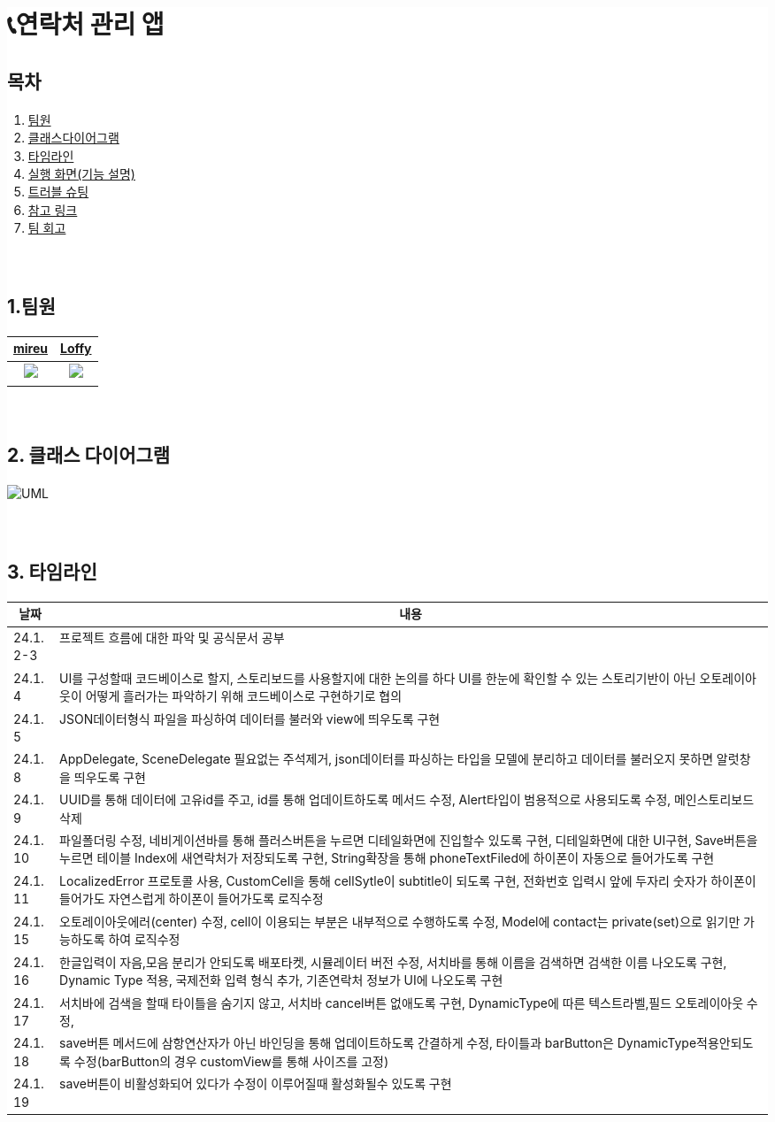 # 📞연락처 관리 앱



## 목차

1. [팀원](#1-팀원)
2. [클래스다이어그램](#2-클래스-다이어그램)
3. [타임라인](#3-타임라인)
4. [실행 화면(기능 설명)](#4-실행화면기능-설명)
5. [트러블 슈팅](#5-트러블-슈팅)
6. [참고 링크](#6-참고-링크)
7. [팀 회고](#7-팀-회고)

<br>

## 1.팀원

| [mireu](https://github.com/mireu930)  | [Loffy](https://github.com/kimdj1102) |
| :--------: | :--------: |
|<img src=https://github.com/mireu79/ios-rock-paper-scissors/assets/125941932/b4a69222-b338-4a7f-984c-be5bd78dc1d8 height="150"/> |<img src=https://github.com/mireu930/ios-contact-manager-ui/assets/148876644/c905222c-ebe3-4d0c-8de4-2a9aa035ecc4 height="150"/> | 

<br>

## 2. 클래스 다이어그램


![UML](https://hackmd.io/_uploads/rkJNvbTuT.png)


<br>

## 3. 타임라인
|날짜|내용|
|------|---|
|24.1.2-3|프로젝트 흐름에 대한 파악 및 공식문서 공부|
|24.1.4|UI를 구성할때 코드베이스로 할지, 스토리보드를 사용할지에 대한 논의를 하다 UI를 한눈에 확인할 수 있는 스토리기반이 아닌 오토레이아웃이 어떻게 흘러가는 파악하기 위해 코드베이스로 구현하기로 협의 |
|24.1.5|JSON데이터형식 파일을 파싱하여 데이터를 불러와 view에 띄우도록 구현|
|24.1.8| AppDelegate, SceneDelegate 필요없는 주석제거, json데이터를 파싱하는 타입을 모델에 분리하고 데이터를 불러오지 못하면 알럿창을 띄우도록 구현 |
|24.1.9|UUID를 통해 데이터에 고유id를 주고, id를 통해 업데이트하도록 메서드 수정, Alert타입이 범용적으로 사용되도록 수정, 메인스토리보드 삭제 |
|24.1.10|파일폴더링 수정, 네비게이션바를 통해 플러스버튼을 누르면 디테일화면에 진입할수 있도록 구현, 디테일화면에 대한 UI구현, Save버튼을 누르면 테이블 Index에 새연락처가 저장되도록 구현, String확장을 통해 phoneTextFiled에 하이폰이 자동으로 들어가도록 구현|
|24.1.11| LocalizedError 프로토콜 사용, CustomCell을 통해 cellSytle이 subtitle이 되도록 구현, 전화번호 입력시 앞에 두자리 숫자가 하이폰이 들어가도 자연스럽게 하이폰이 들어가도록 로직수정|
|24.1.15|오토레이아웃에러(center) 수정, cell이 이용되는 부분은 내부적으로 수행하도록 수정, Model에 contact는 private(set)으로 읽기만 가능하도록 하여 로직수정|
|24.1.16|한글입력이 자음,모음 분리가 안되도록 배포타켓, 시뮬레이터 버전 수정, 서치바를 통해 이름을 검색하면 검색한 이름 나오도록 구현, Dynamic Type 적용, 국제전화 입력 형식 추가, 기존연락처 정보가 UI에 나오도록 구현 |
|24.1.17| 서치바에 검색을 할때 타이틀을 숨기지 않고, 서치바 cancel버튼 없애도록 구현, DynamicType에 따른 텍스트라벨,필드 오토레이아웃 수정, |
|24.1.18|save버튼 메서드에 삼항연산자가 아닌 바인딩을 통해 업데이트하도록 간결하게 수정, 타이틀과 barButton은 DynamicType적용안되도록 수정(barButton의 경우 customView를 통해 사이즈를 고정)|
|24.1.19|save버튼이 비활성화되어 있다가 수정이 이루어질때 활성화될수 있도록 구현|
 